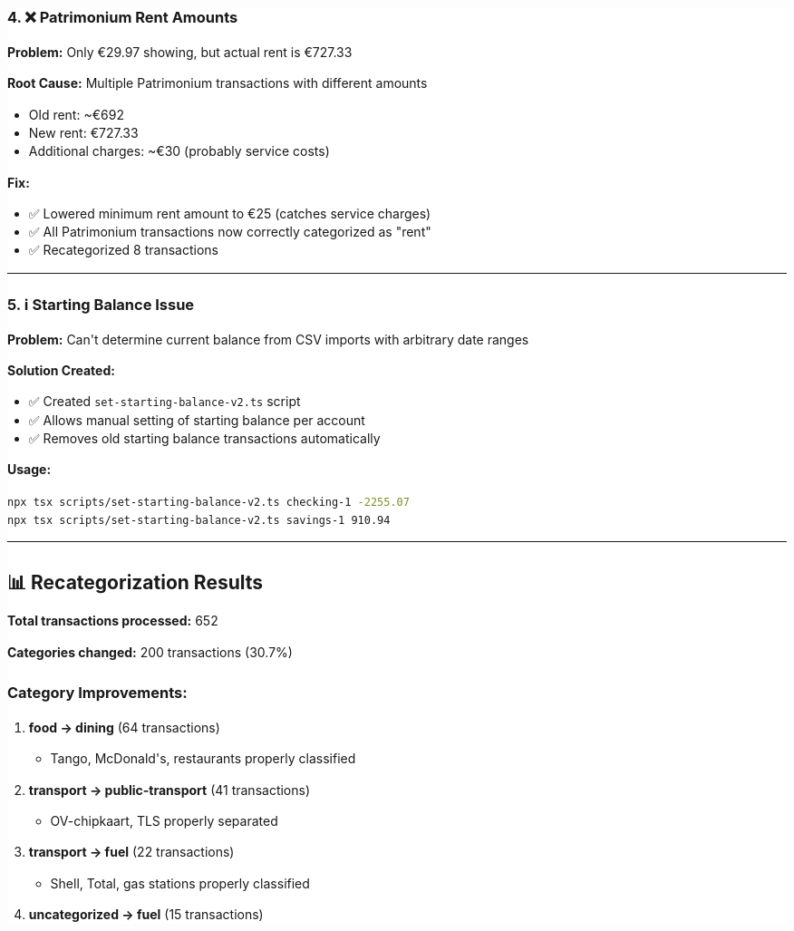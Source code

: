 
### 4. ❌ **Patrimonium Rent Amounts**

**Problem:** Only €29.97 showing, but actual rent is €727.33

**Root Cause:** Multiple Patrimonium transactions with different amounts

- Old rent: ~€692
- New rent: €727.33
- Additional charges: ~€30 (probably service costs)

**Fix:**

- ✅ Lowered minimum rent amount to €25 (catches service charges)
- ✅ All Patrimonium transactions now correctly categorized as "rent"
- ✅ Recategorized 8 transactions

---

### 5. ℹ️ **Starting Balance Issue**

**Problem:** Can't determine current balance from CSV imports with arbitrary date ranges

**Solution Created:**

- ✅ Created `set-starting-balance-v2.ts` script
- ✅ Allows manual setting of starting balance per account
- ✅ Removes old starting balance transactions automatically

**Usage:**

```bash
npx tsx scripts/set-starting-balance-v2.ts checking-1 -2255.07
npx tsx scripts/set-starting-balance-v2.ts savings-1 910.94
```

---

## 📊 Recategorization Results

**Total transactions processed:** 652

**Categories changed:** 200 transactions (30.7%)

### Category Improvements:

1. **food → dining** (64 transactions)

   - Tango, McDonald's, restaurants properly classified

2. **transport → public-transport** (41 transactions)

   - OV-chipkaart, TLS properly separated

3. **transport → fuel** (22 transactions)

   - Shell, Total, gas stations properly classified

4. **uncategorized → fuel** (15 transactions)
